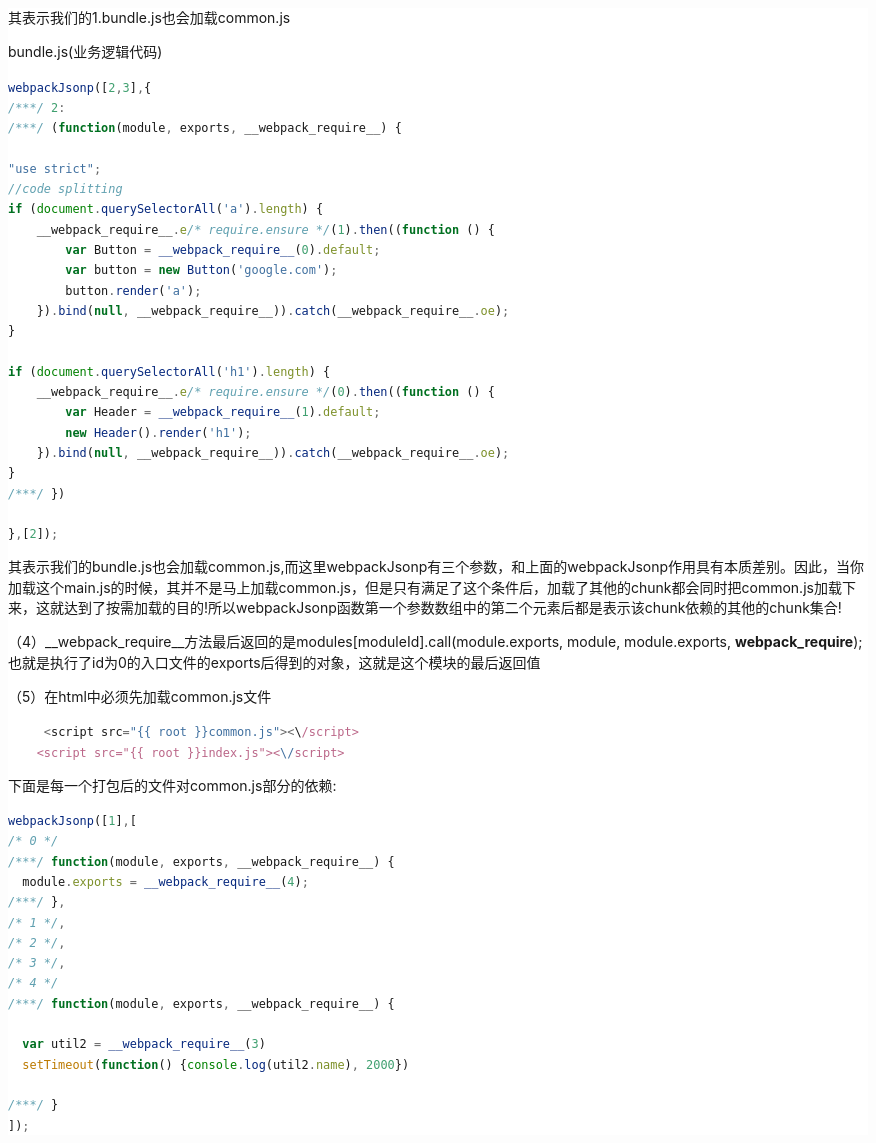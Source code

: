 其表示我们的1.bundle.js也会加载common.js

bundle.js(业务逻辑代码)

```js
webpackJsonp([2,3],{
/***/ 2:
/***/ (function(module, exports, __webpack_require__) {

"use strict";
//code splitting
if (document.querySelectorAll('a').length) {
    __webpack_require__.e/* require.ensure */(1).then((function () {
        var Button = __webpack_require__(0).default;
        var button = new Button('google.com');
        button.render('a');
    }).bind(null, __webpack_require__)).catch(__webpack_require__.oe);
}

if (document.querySelectorAll('h1').length) {
    __webpack_require__.e/* require.ensure */(0).then((function () {
        var Header = __webpack_require__(1).default;
        new Header().render('h1');
    }).bind(null, __webpack_require__)).catch(__webpack_require__.oe);
}
/***/ })

},[2]);
```

其表示我们的bundle.js也会加载common.js,而这里webpackJsonp有三个参数，和上面的webpackJsonp作用具有本质差别。因此，当你加载这个main.js的时候，其并不是马上加载common.js，但是只有满足了这个条件后，加载了其他的chunk都会同时把common.js加载下来，这就达到了按需加载的目的!所以webpackJsonp函数第一个参数数组中的第二个元素后都是表示该chunk依赖的其他的chunk集合!

 （4）__webpack_require__方法最后返回的是modules[moduleId].call(module.exports, module, module.exports, __webpack_require__);也就是执行了id为0的入口文件的exports后得到的对象，这就是这个模块的最后返回值

  （5）在html中必须先加载common.js文件
```js
     <script src="{{ root }}common.js"><\/script>
    <script src="{{ root }}index.js"><\/script>
```

下面是每一个打包后的文件对common.js部分的依赖:

```js
webpackJsonp([1],[
/* 0 */
/***/ function(module, exports, __webpack_require__) {
  module.exports = __webpack_require__(4);
/***/ },
/* 1 */,
/* 2 */,
/* 3 */,
/* 4 */
/***/ function(module, exports, __webpack_require__) {

  var util2 = __webpack_require__(3)
  setTimeout(function() {console.log(util2.name), 2000})

/***/ }
]);
```
